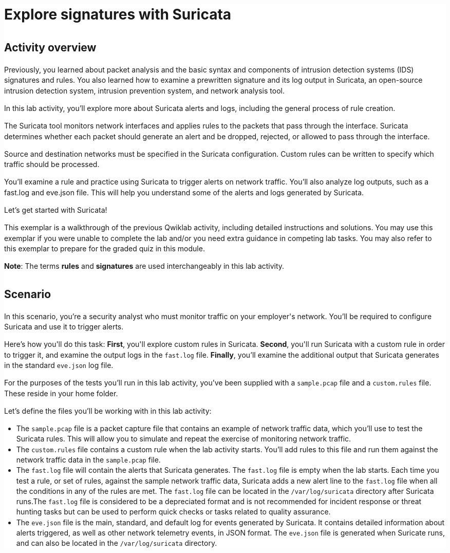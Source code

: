 # Explore signatures with Suricata

## Activity overview

Previously, you learned about packet analysis and the basic syntax and components of intrusion detection systems (IDS) signatures and rules. You also learned how to examine a prewritten signature and its log output in Suricata, an open-source intrusion detection system, intrusion prevention system, and network analysis tool.

In this lab activity, you’ll explore more about Suricata alerts and logs, including the general process of rule creation.

The Suricata tool monitors network interfaces and applies rules to the packets that pass through the interface. Suricata determines whether each packet should generate an alert and be dropped, rejected, or allowed to pass through the interface.

Source and destination networks must be specified in the Suricata configuration. Custom rules can be written to specify which traffic should be processed.

You’ll examine a rule and practice using Suricata to trigger alerts on network traffic. You’ll also analyze log outputs, such as a fast.log and eve.json file. This will help you understand some of the alerts and logs generated by Suricata.

Let’s get started with Suricata!

This exemplar is a walkthrough of the previous Qwiklab activity, including detailed instructions and solutions. You may use this exemplar if you were unable to complete the lab and/or you need extra guidance in competing lab tasks. You may also refer to this exemplar to prepare for the graded quiz in this module.

**Note**: The terms **rules** and **signatures** are used interchangeably in this lab activity.

## Scenario

In this scenario, you’re a security analyst who must monitor traffic on your employer's network. You’ll be required to configure Suricata and use it to trigger alerts.

Here’s how you'll do this task: **First**, you'll explore custom rules in Suricata. **Second**, you'll run Suricata with a custom rule in order to trigger it, and examine the output logs in the `fast.log` file. **Finally**, you’ll examine the additional output that Suricata generates in the standard `eve.json` log file.

For the purposes of the tests you’ll run in this lab activity, you’ve been supplied with a `sample.pcap` file and a `custom.rules` file. These reside in your home folder.

Let’s define the files you’ll be working with in this lab activity:

- The `sample.pcap` file is a packet capture file that contains an example of network traffic data, which you’ll use to test the Suricata rules. This will allow you to simulate and repeat the exercise of monitoring network traffic.
- The `custom.rules` file contains a custom rule when the lab activity starts. You’ll add rules to this file and run them against the network traffic data in the `sample.pcap` file.
- The `fast.log` file will contain the alerts that Suricata generates. The `fast.log` file is empty when the lab starts. Each time you test a rule, or set of rules, against the sample network traffic data, Suricata adds a new alert line to the `fast.log` file when all the conditions in any of the rules are met. The `fast.log` file can be located in the `/var/log/suricata` directory after Suricata runs.The `fast.log` file is considered to be a depreciated format and is not recommended for incident response or threat hunting tasks but can be used to perform quick checks or tasks related to quality assurance.
- The `eve.json` file is the main, standard, and default log for events generated by Suricata. It contains detailed information about alerts triggered, as well as other network telemetry events, in JSON format. The `eve.json` file is generated when Suricate runs, and can also be located in the `/var/log/suricata` directory.
